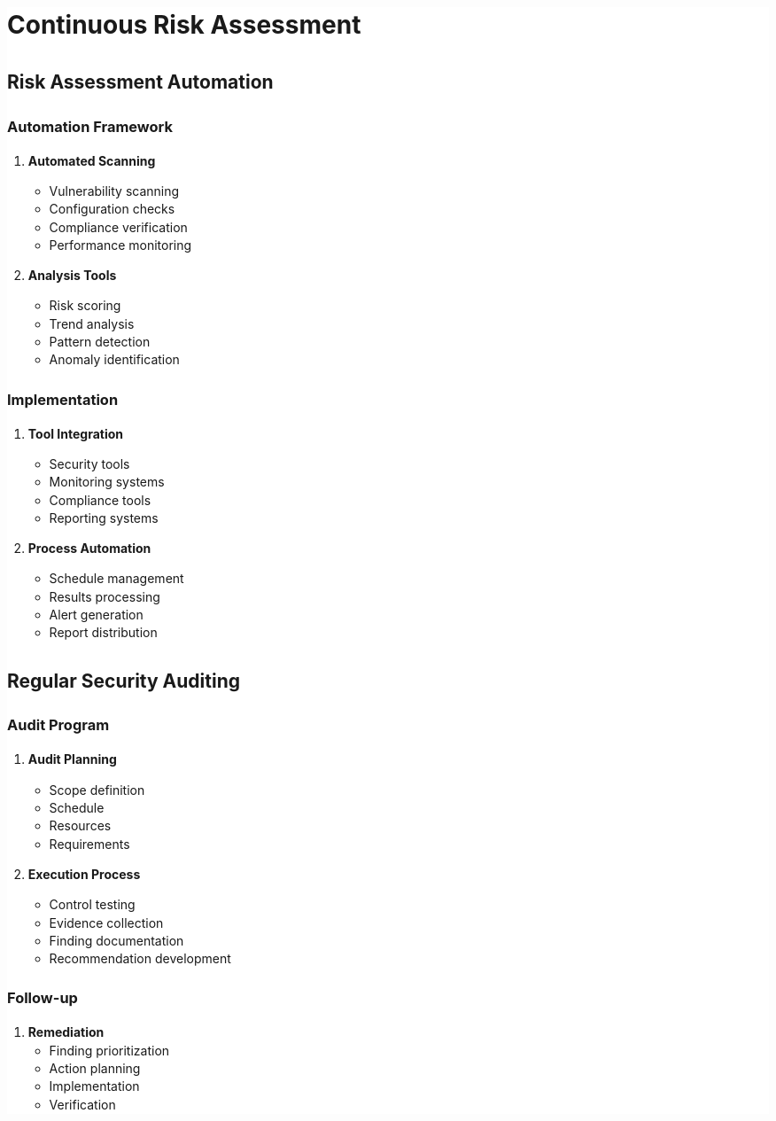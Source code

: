 # Continuous Risk Assessment

## Risk Assessment Automation

### Automation Framework
1. **Automated Scanning**
   - Vulnerability scanning
   - Configuration checks
   - Compliance verification
   - Performance monitoring

2. **Analysis Tools**
   - Risk scoring
   - Trend analysis
   - Pattern detection
   - Anomaly identification

### Implementation
1. **Tool Integration**
   - Security tools
   - Monitoring systems
   - Compliance tools
   - Reporting systems

2. **Process Automation**
   - Schedule management
   - Results processing
   - Alert generation
   - Report distribution

## Regular Security Auditing

### Audit Program
1. **Audit Planning**
   - Scope definition
   - Schedule
   - Resources
   - Requirements

2. **Execution Process**
   - Control testing
   - Evidence collection
   - Finding documentation
   - Recommendation development

### Follow-up
1. **Remediation**
   - Finding prioritization
   - Action planning
   - Implementation
   - Verification
